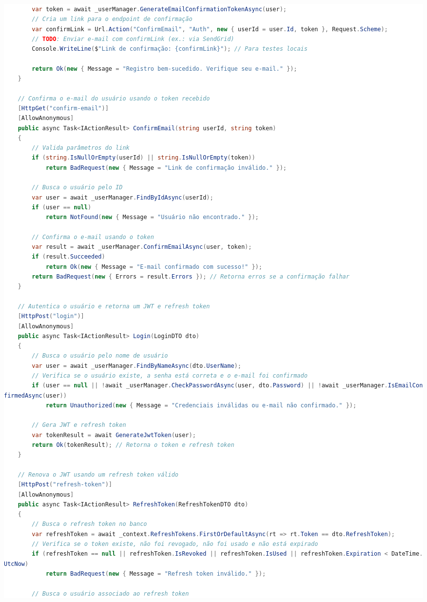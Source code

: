 ```csharp
        var token = await _userManager.GenerateEmailConfirmationTokenAsync(user);
        // Cria um link para o endpoint de confirmação
        var confirmLink = Url.Action("ConfirmEmail", "Auth", new { userId = user.Id, token }, Request.Scheme);
        // TODO: Enviar e-mail com confirmLink (ex.: via SendGrid)
        Console.WriteLine($"Link de confirmação: {confirmLink}"); // Para testes locais

        return Ok(new { Message = "Registro bem-sucedido. Verifique seu e-mail." });
    }

    // Confirma o e-mail do usuário usando o token recebido
    [HttpGet("confirm-email")]
    [AllowAnonymous]
    public async Task<IActionResult> ConfirmEmail(string userId, string token)
    {
        // Valida parâmetros do link
        if (string.IsNullOrEmpty(userId) || string.IsNullOrEmpty(token))
            return BadRequest(new { Message = "Link de confirmação inválido." });

        // Busca o usuário pelo ID
        var user = await _userManager.FindByIdAsync(userId);
        if (user == null)
            return NotFound(new { Message = "Usuário não encontrado." });

        // Confirma o e-mail usando o token
        var result = await _userManager.ConfirmEmailAsync(user, token);
        if (result.Succeeded)
            return Ok(new { Message = "E-mail confirmado com sucesso!" });
        return BadRequest(new { Errors = result.Errors }); // Retorna erros se a confirmação falhar
    }

    // Autentica o usuário e retorna um JWT e refresh token
    [HttpPost("login")]
    [AllowAnonymous]
    public async Task<IActionResult> Login(LoginDTO dto)
    {
        // Busca o usuário pelo nome de usuário
        var user = await _userManager.FindByNameAsync(dto.UserName);
        // Verifica se o usuário existe, a senha está correta e o e-mail foi confirmado
        if (user == null || !await _userManager.CheckPasswordAsync(user, dto.Password) || !await _userManager.IsEmailConfirmedAsync(user))
            return Unauthorized(new { Message = "Credenciais inválidas ou e-mail não confirmado." });

        // Gera JWT e refresh token
        var tokenResult = await GenerateJwtToken(user);
        return Ok(tokenResult); // Retorna o token e refresh token
    }

    // Renova o JWT usando um refresh token válido
    [HttpPost("refresh-token")]
    [AllowAnonymous]
    public async Task<IActionResult> RefreshToken(RefreshTokenDTO dto)
    {
        // Busca o refresh token no banco
        var refreshToken = await _context.RefreshTokens.FirstOrDefaultAsync(rt => rt.Token == dto.RefreshToken);
        // Verifica se o token existe, não foi revogado, não foi usado e não está expirado
        if (refreshToken == null || refreshToken.IsRevoked || refreshToken.IsUsed || refreshToken.Expiration < DateTime.UtcNow)
            return BadRequest(new { Message = "Refresh token inválido." });

        // Busca o usuário associado ao refresh token
```